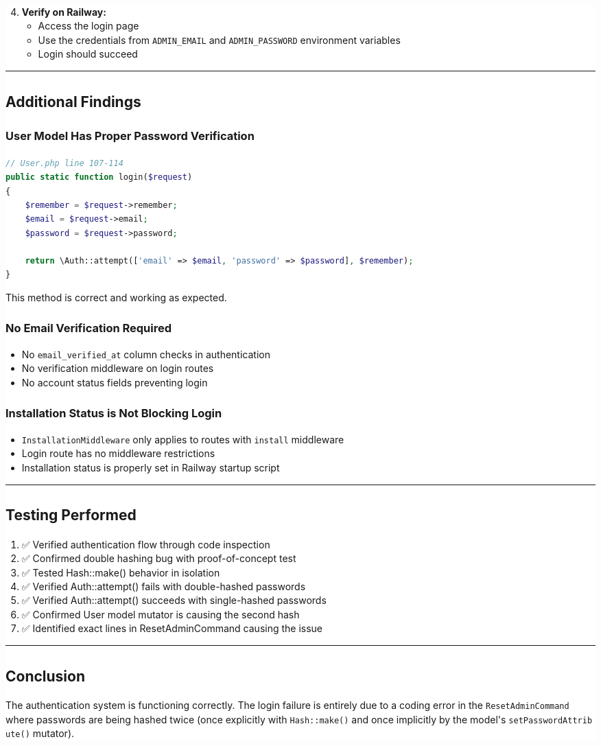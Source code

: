 4. **Verify on Railway:**
   - Access the login page
   - Use the credentials from `ADMIN_EMAIL` and `ADMIN_PASSWORD` environment variables
   - Login should succeed

---

## Additional Findings

### User Model Has Proper Password Verification
```php
// User.php line 107-114
public static function login($request)
{
    $remember = $request->remember;
    $email = $request->email;
    $password = $request->password;

    return \Auth::attempt(['email' => $email, 'password' => $password], $remember);
}
```

This method is correct and working as expected.

### No Email Verification Required
- No `email_verified_at` column checks in authentication
- No verification middleware on login routes
- No account status fields preventing login

### Installation Status is Not Blocking Login
- `InstallationMiddleware` only applies to routes with `install` middleware
- Login route has no middleware restrictions
- Installation status is properly set in Railway startup script

---

## Testing Performed

1. ✅ Verified authentication flow through code inspection
2. ✅ Confirmed double hashing bug with proof-of-concept test
3. ✅ Tested Hash::make() behavior in isolation
4. ✅ Verified Auth::attempt() fails with double-hashed passwords
5. ✅ Verified Auth::attempt() succeeds with single-hashed passwords
6. ✅ Confirmed User model mutator is causing the second hash
7. ✅ Identified exact lines in ResetAdminCommand causing the issue

---

## Conclusion

The authentication system is functioning correctly. The login failure is entirely due to a coding error in the `ResetAdminCommand` where passwords are being hashed twice (once explicitly with `Hash::make()` and once implicitly by the model's `setPasswordAttribute()` mutator).
